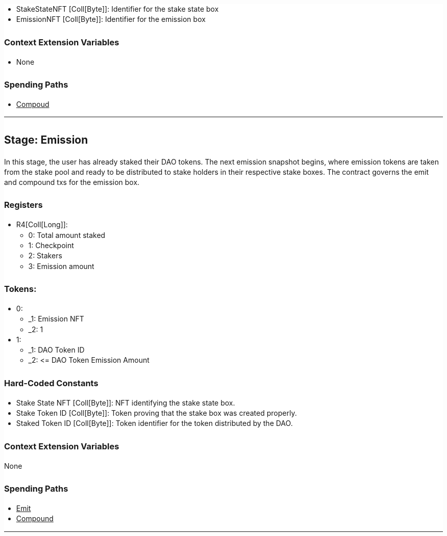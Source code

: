 - StakeStateNFT [Coll[Byte]]: Identifier for the stake state box
- EmissionNFT [Coll[Byte]]: Identifier for the emission box

### Context Extension Variables

- None

### Spending Paths

- [Compoud](<#action-compound>)
  
---

## Stage: Emission

In this stage, the user has already staked their DAO tokens. The next emission snapshot begins, where emission tokens are taken from the stake pool and ready to be distributed to stake holders in their respective stake boxes. The contract governs the emit and compound txs for the emission box.

### Registers

- R4[Coll[Long]]:
  - 0: Total amount staked
  - 1: Checkpoint
  - 2: Stakers
  - 3: Emission amount

### Tokens:

- 0:
  - _1: Emission NFT
  - _2: 1
- 1:
  - _1: DAO Token ID
  - _2: <= DAO Token Emission Amount

### Hard-Coded Constants

- Stake State NFT [Coll[Byte]]: NFT identifying the stake state box.
- Stake Token ID [Coll[Byte]]: Token proving that the stake box was created properly.
- Staked Token ID [Coll[Byte]]: Token identifier for the token distributed by the DAO.

### Context Extension Variables

None

### Spending Paths

- [Emit](#action-emit)
- [Compound](#action-compound)
  
---
